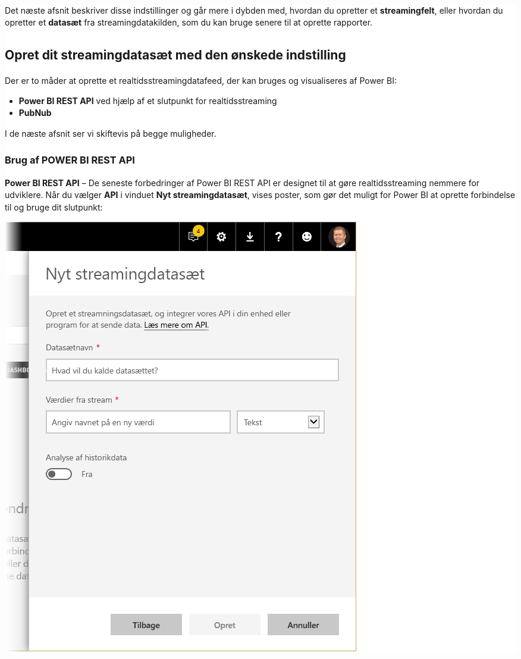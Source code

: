 Det næste afsnit beskriver disse indstillinger og går mere i dybden med, hvordan du opretter et **streamingfelt**, eller hvordan du opretter et **datasæt** fra streamingdatakilden, som du kan bruge senere til at oprette rapporter.

## <a name="create-your-streaming-dataset-with-the-option-you-like-best"></a>Opret dit streamingdatasæt med den ønskede indstilling
Der er to måder at oprette et realtidsstreamingdatafeed, der kan bruges og visualiseres af Power BI:

* **Power BI REST API** ved hjælp af et slutpunkt for realtidsstreaming
* **PubNub**

I de næste afsnit ser vi skiftevis på begge muligheder.

### <a name="using-the-power-bi-rest-api"></a>Brug af POWER BI REST API
**Power BI REST API** – De seneste forbedringer af Power BI REST API er designet til at gøre realtidsstreaming nemmere for udviklere. Når du vælger **API** i vinduet **Nyt streamingdatasæt**, vises poster, som gør det muligt for Power BI at oprette forbindelse til og bruge dit slutpunkt:

![Skærmbillede af dialogboksen Nyt streamingdatasæt, der viser Power BI REST-API-poster for forbindelser.](media/service-real-time-streaming/real-time-streaming_5.png)
